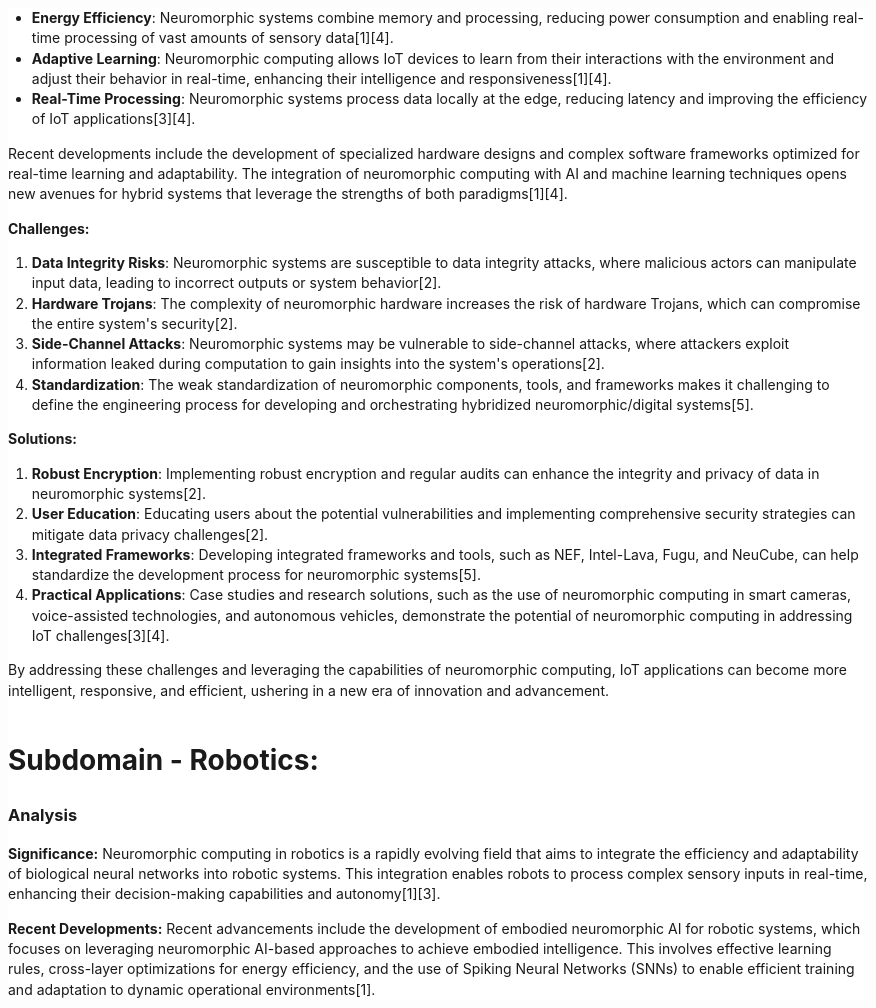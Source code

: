- **Energy Efficiency**: Neuromorphic systems combine memory and processing, reducing power consumption and enabling real-time processing of vast amounts of sensory data[1][4].
- **Adaptive Learning**: Neuromorphic computing allows IoT devices to learn from their interactions with the environment and adjust their behavior in real-time, enhancing their intelligence and responsiveness[1][4].
- **Real-Time Processing**: Neuromorphic systems process data locally at the edge, reducing latency and improving the efficiency of IoT applications[3][4].

Recent developments include the development of specialized hardware designs and complex software frameworks optimized for real-time learning and adaptability. The integration of neuromorphic computing with AI and machine learning techniques opens new avenues for hybrid systems that leverage the strengths of both paradigms[1][4].

**Challenges:**

1. **Data Integrity Risks**: Neuromorphic systems are susceptible to data integrity attacks, where malicious actors can manipulate input data, leading to incorrect outputs or system behavior[2].
2. **Hardware Trojans**: The complexity of neuromorphic hardware increases the risk of hardware Trojans, which can compromise the entire system's security[2].
3. **Side-Channel Attacks**: Neuromorphic systems may be vulnerable to side-channel attacks, where attackers exploit information leaked during computation to gain insights into the system's operations[2].
4. **Standardization**: The weak standardization of neuromorphic components, tools, and frameworks makes it challenging to define the engineering process for developing and orchestrating hybridized neuromorphic/digital systems[5].

**Solutions:**

1. **Robust Encryption**: Implementing robust encryption and regular audits can enhance the integrity and privacy of data in neuromorphic systems[2].
2. **User Education**: Educating users about the potential vulnerabilities and implementing comprehensive security strategies can mitigate data privacy challenges[2].
3. **Integrated Frameworks**: Developing integrated frameworks and tools, such as NEF, Intel-Lava, Fugu, and NeuCube, can help standardize the development process for neuromorphic systems[5].
4. **Practical Applications**: Case studies and research solutions, such as the use of neuromorphic computing in smart cameras, voice-assisted technologies, and autonomous vehicles, demonstrate the potential of neuromorphic computing in addressing IoT challenges[3][4].

By addressing these challenges and leveraging the capabilities of neuromorphic computing, IoT applications can become more intelligent, responsive, and efficient, ushering in a new era of innovation and advancement.

# Subdomain -  Robotics:
### Analysis

**Significance:**
Neuromorphic computing in robotics is a rapidly evolving field that aims to integrate the efficiency and adaptability of biological neural networks into robotic systems. This integration enables robots to process complex sensory inputs in real-time, enhancing their decision-making capabilities and autonomy[1][3].

**Recent Developments:**
Recent advancements include the development of embodied neuromorphic AI for robotic systems, which focuses on leveraging neuromorphic AI-based approaches to achieve embodied intelligence. This involves effective learning rules, cross-layer optimizations for energy efficiency, and the use of Spiking Neural Networks (SNNs) to enable efficient training and adaptation to dynamic operational environments[1].
